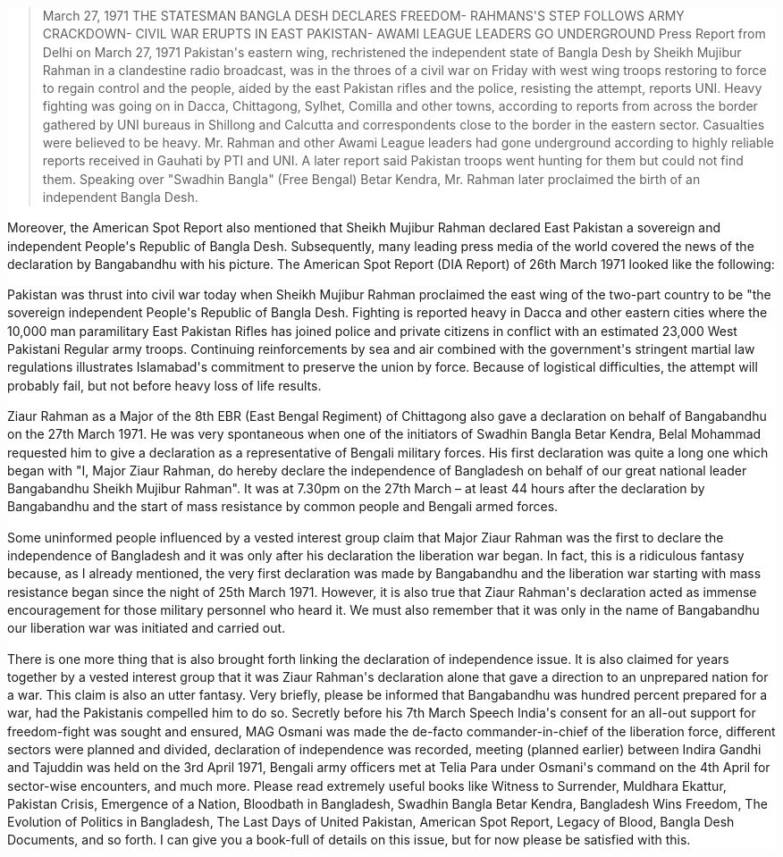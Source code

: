 <blockquote>March 27, 1971 
THE STATESMAN 
BANGLA DESH DECLARES FREEDOM- RAHMANS'S STEP FOLLOWS ARMY CRACKDOWN- CIVIL WAR ERUPTS IN EAST PAKISTAN- AWAMI LEAGUE LEADERS GO UNDERGROUND  
Press Report from Delhi on March 27, 1971 
Pakistan's eastern wing, rechristened the independent state of Bangla Desh by Sheikh Mujibur Rahman in a clandestine radio broadcast, was in the throes of a civil war on Friday with west wing troops restoring to force to regain control and the people, aided by the east Pakistan rifles and the police, resisting the attempt, reports UNI. 
Heavy fighting was going on in Dacca, Chittagong, Sylhet, Comilla and other towns, according to reports from across the border gathered by UNI bureaus in Shillong and Calcutta and correspondents close to the border in the eastern sector. Casualties were believed to be heavy. 
Mr. Rahman and other Awami League leaders had gone underground according to highly reliable reports received in Gauhati by PTI and UNI. A later report said Pakistan troops went hunting for them but could not find them. 
Speaking over "Swadhin Bangla" (Free Bengal) Betar Kendra, Mr. Rahman later proclaimed the birth of an independent Bangla Desh.</blockquote>


 
Moreover, the American Spot Report also mentioned that Sheikh Mujibur Rahman declared East Pakistan a sovereign and independent People's Republic of Bangla Desh. Subsequently, many leading press media of the world covered the news of the declaration by Bangabandhu with his picture. The American Spot Report (DIA Report) of 26th March 1971 looked like the following:

Pakistan was thrust into civil war today when Sheikh Mujibur Rahman proclaimed the east wing of the two-part country to be "the sovereign independent People's Republic of Bangla Desh. Fighting is reported heavy in Dacca and other eastern cities where the 10,000 man paramilitary East Pakistan Rifles has joined police and private citizens in conflict with an estimated 23,000 West Pakistani Regular army troops. Continuing reinforcements by sea and air combined with the government's stringent martial law regulations illustrates Islamabad's commitment to preserve the union by force. Because of logistical difficulties, the attempt will probably fail, but not before heavy loss of life results.

Ziaur Rahman as a Major of the 8th EBR (East Bengal Regiment) of Chittagong also gave a declaration on behalf of Bangabandhu on the 27th March 1971. He was very spontaneous when one of the initiators of Swadhin Bangla Betar Kendra, Belal Mohammad requested him to give a declaration as a representative of Bengali military forces. His first declaration was quite a long one which began with "I, Major Ziaur Rahman, do hereby declare the independence of Bangladesh on behalf of our great national leader Bangabandhu Sheikh Mujibur Rahman". It was at 7.30pm on the 27th March – at least 44 hours after the declaration by Bangabandhu and the start of mass resistance by common people and Bengali armed forces. 

Some uninformed people influenced by a vested interest group claim that Major Ziaur Rahman was the first to declare the independence of Bangladesh and it was only after his declaration the liberation war began. In fact, this is a ridiculous fantasy because, as I already mentioned, the very first declaration was made by Bangabandhu and the liberation war starting with mass resistance began since the night of 25th March 1971. However, it is also true that Ziaur Rahman's declaration acted as immense encouragement for those military personnel who heard it. We must also remember that it was only in the name of Bangabandhu our liberation war was initiated and carried out.

There is one more thing that is also brought forth linking the declaration of independence issue. It is also claimed for years together by a vested interest group that it was Ziaur Rahman's declaration alone that gave a direction to an unprepared nation for a war. This claim is also an utter fantasy. Very briefly, please be informed that Bangabandhu was hundred percent prepared for a war, had the Pakistanis compelled him to do so. Secretly before his 7th March Speech India's consent for an all-out support for freedom-fight was sought and ensured, MAG Osmani was made the de-facto commander-in-chief of the liberation force, different sectors were planned and divided, declaration of independence was recorded, meeting (planned earlier) between Indira Gandhi and Tajuddin was held on the 3rd April 1971, Bengali army officers met at Telia Para under Osmani's command on the 4th April for sector-wise encounters, and much more. Please read extremely useful books like Witness to Surrender, Muldhara Ekattur, Pakistan Crisis, Emergence of a Nation, Bloodbath in Bangladesh, Swadhin Bangla Betar Kendra, Bangladesh Wins Freedom, The Evolution of Politics in Bangladesh, The Last Days of United Pakistan, American Spot Report, Legacy of Blood, Bangla Desh Documents, and so forth. I can give you a book-full of details on this issue, but for now please be satisfied with this.

